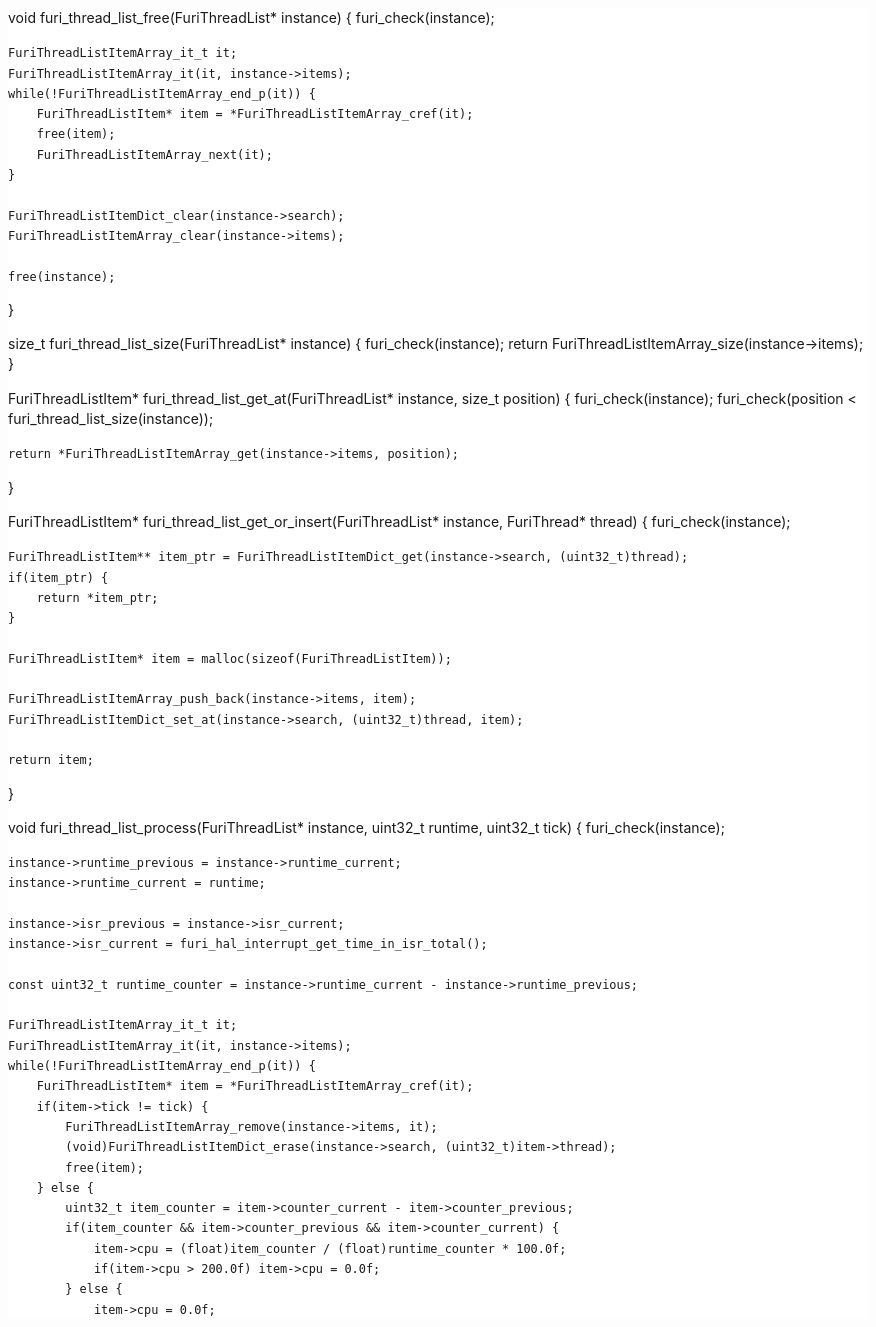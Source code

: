 void furi_thread_list_free(FuriThreadList* instance) {
    furi_check(instance);

    FuriThreadListItemArray_it_t it;
    FuriThreadListItemArray_it(it, instance->items);
    while(!FuriThreadListItemArray_end_p(it)) {
        FuriThreadListItem* item = *FuriThreadListItemArray_cref(it);
        free(item);
        FuriThreadListItemArray_next(it);
    }

    FuriThreadListItemDict_clear(instance->search);
    FuriThreadListItemArray_clear(instance->items);

    free(instance);
}

size_t furi_thread_list_size(FuriThreadList* instance) {
    furi_check(instance);
    return FuriThreadListItemArray_size(instance->items);
}

FuriThreadListItem* furi_thread_list_get_at(FuriThreadList* instance, size_t position) {
    furi_check(instance);
    furi_check(position < furi_thread_list_size(instance));

    return *FuriThreadListItemArray_get(instance->items, position);
}

FuriThreadListItem* furi_thread_list_get_or_insert(FuriThreadList* instance, FuriThread* thread) {
    furi_check(instance);

    FuriThreadListItem** item_ptr = FuriThreadListItemDict_get(instance->search, (uint32_t)thread);
    if(item_ptr) {
        return *item_ptr;
    }

    FuriThreadListItem* item = malloc(sizeof(FuriThreadListItem));

    FuriThreadListItemArray_push_back(instance->items, item);
    FuriThreadListItemDict_set_at(instance->search, (uint32_t)thread, item);

    return item;
}

void furi_thread_list_process(FuriThreadList* instance, uint32_t runtime, uint32_t tick) {
    furi_check(instance);

    instance->runtime_previous = instance->runtime_current;
    instance->runtime_current = runtime;

    instance->isr_previous = instance->isr_current;
    instance->isr_current = furi_hal_interrupt_get_time_in_isr_total();

    const uint32_t runtime_counter = instance->runtime_current - instance->runtime_previous;

    FuriThreadListItemArray_it_t it;
    FuriThreadListItemArray_it(it, instance->items);
    while(!FuriThreadListItemArray_end_p(it)) {
        FuriThreadListItem* item = *FuriThreadListItemArray_cref(it);
        if(item->tick != tick) {
            FuriThreadListItemArray_remove(instance->items, it);
            (void)FuriThreadListItemDict_erase(instance->search, (uint32_t)item->thread);
            free(item);
        } else {
            uint32_t item_counter = item->counter_current - item->counter_previous;
            if(item_counter && item->counter_previous && item->counter_current) {
                item->cpu = (float)item_counter / (float)runtime_counter * 100.0f;
                if(item->cpu > 200.0f) item->cpu = 0.0f;
            } else {
                item->cpu = 0.0f;